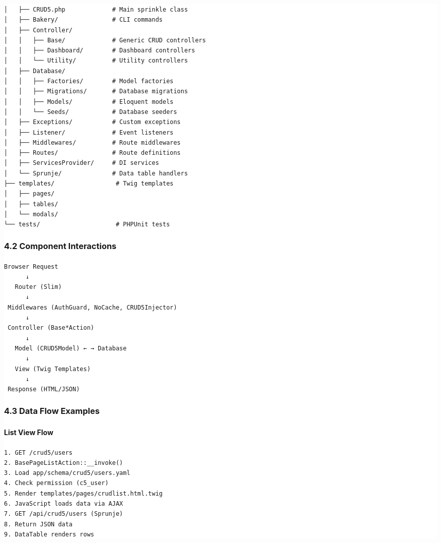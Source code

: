 ```
│   ├── CRUD5.php             # Main sprinkle class
│   ├── Bakery/               # CLI commands
│   ├── Controller/
│   │   ├── Base/             # Generic CRUD controllers
│   │   ├── Dashboard/        # Dashboard controllers
│   │   └── Utility/          # Utility controllers
│   ├── Database/
│   │   ├── Factories/        # Model factories
│   │   ├── Migrations/       # Database migrations
│   │   ├── Models/           # Eloquent models
│   │   └── Seeds/            # Database seeders
│   ├── Exceptions/           # Custom exceptions
│   ├── Listener/             # Event listeners
│   ├── Middlewares/          # Route middlewares
│   ├── Routes/               # Route definitions
│   ├── ServicesProvider/     # DI services
│   └── Sprunje/              # Data table handlers
├── templates/                 # Twig templates
│   ├── pages/
│   ├── tables/
│   └── modals/
└── tests/                     # PHPUnit tests
```

### 4.2 Component Interactions

```
Browser Request
      ↓
   Router (Slim)
      ↓
 Middlewares (AuthGuard, NoCache, CRUD5Injector)
      ↓
 Controller (Base*Action)
      ↓
   Model (CRUD5Model) ← → Database
      ↓
   View (Twig Templates)
      ↓
 Response (HTML/JSON)
```

### 4.3 Data Flow Examples

#### List View Flow

```
1. GET /crud5/users
2. BasePageListAction::__invoke()
3. Load app/schema/crud5/users.yaml
4. Check permission (c5_user)
5. Render templates/pages/crudlist.html.twig
6. JavaScript loads data via AJAX
7. GET /api/crud5/users (Sprunje)
8. Return JSON data
9. DataTable renders rows
```
